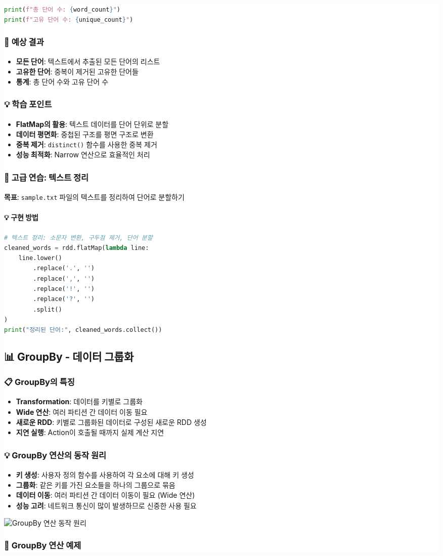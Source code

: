 ```python
print(f"총 단어 수: {word_count}")
print(f"고유 단어 수: {unique_count}")
```

### 🎯 **예상 결과**
- **모든 단어**: 텍스트에서 추출된 모든 단어의 리스트
- **고유한 단어**: 중복이 제거된 고유한 단어들
- **통계**: 총 단어 수와 고유 단어 수

### 💡 **학습 포인트**
- **FlatMap의 활용**: 텍스트 데이터를 단어 단위로 분할
- **데이터 평면화**: 중첩된 구조를 평면 구조로 변환
- **중복 제거**: `distinct()` 함수를 사용한 중복 제거
- **성능 최적화**: Narrow 연산으로 효율적인 처리

### 🔧 **고급 연습: 텍스트 정리**

**목표**: `sample.txt` 파일의 텍스트를 정리하여 단어로 분할하기

#### 💡 **구현 방법**
```python
# 텍스트 정리: 소문자 변환, 구두점 제거, 단어 분할
cleaned_words = rdd.flatMap(lambda line: 
    line.lower()
        .replace('.', '')
        .replace(',', '')
        .replace('!', '')
        .replace('?', '')
        .split()
)
print("정리된 단어:", cleaned_words.collect())
```

## 📊 GroupBy - 데이터 그룹화

### 📋 **GroupBy의 특징**
- **Transformation**: 데이터를 키별로 그룹화
- **Wide 연산**: 여러 파티션 간 데이터 이동 필요
- **새로운 RDD**: 키별로 그룹화된 데이터로 구성된 새로운 RDD 생성
- **지연 실행**: Action이 호출될 때까지 실제 계산 지연

### 💡 **GroupBy 연산의 동작 원리**
- **키 생성**: 사용자 정의 함수를 사용하여 각 요소에 대해 키 생성
- **그룹화**: 같은 키를 가진 요소들을 하나의 그룹으로 묶음
- **데이터 이동**: 여러 파티션 간 데이터 이동이 필요 (Wide 연산)
- **성능 고려**: 네트워크 통신이 많이 발생하므로 신중한 사용 필요

![GroupBy 연산 동작 원리](images/gdj0Ey8.png)

### 🎯 **GroupBy 연산 예제**
